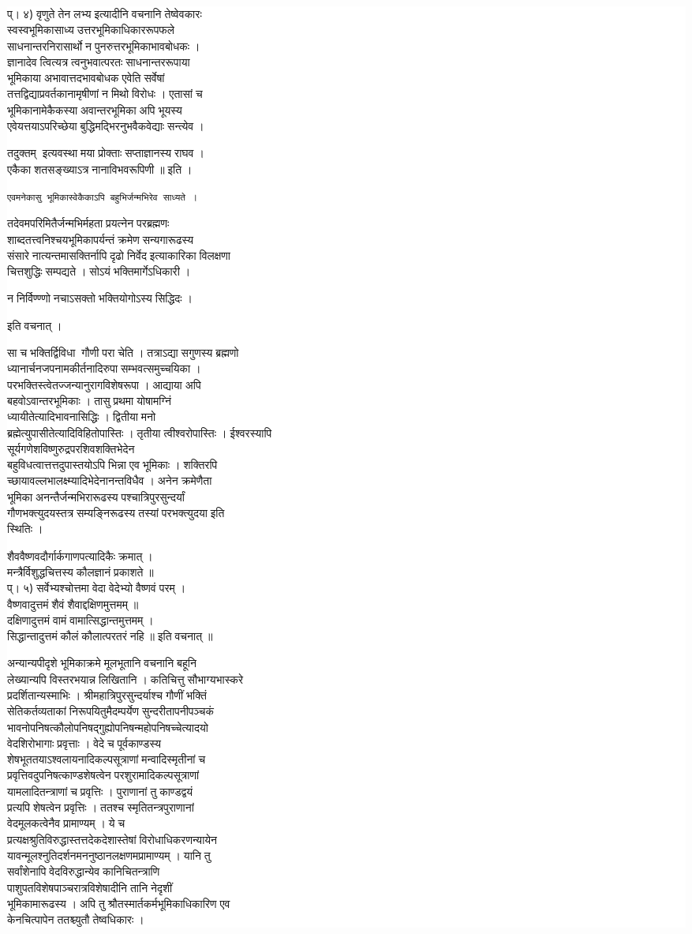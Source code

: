 प्। ४) वृणुते तेन लभ्य इत्यादीनि वचनानि तेष्वेवकारः   
स्वस्वभूमिकासाध्य उत्तरभूमिकाधिकाररूपफले   
साधनान्तरनिरासार्थो न पुनरुत्तरभूमिकाभावबोधकः ।   
ज्ञानादेव त्वित्यत्र त्वनुभवात्परतः साधनान्तररूपाया   
भूमिकाया अभावात्तदभावबोधक एवेति सर्वेषां   
तत्तद्विद्याप्रवर्तकानामृषीणां न मिथो विरोधः । एतासां च   
भूमिकानामेकैकस्या अवान्तरभूमिका अपि भूयस्य   
एवेयत्तयाऽपरिच्छेया बुद्धिमद्भिरनुभवैकवेद्याः सन्त्येव ।  
  
तदुक्तम्  इत्यवस्था मया प्रोक्ताः सप्ताज्ञानस्य राघव ।  
		एकैका शतसङ्ख्याऽत्र नानाविभवरूपिणी ॥ इति ।  
  
	एवमनेकासु भूमिकास्वेकैकाऽपि बहुभिर्जन्मभिरेव साध्यते ।   
तदेवमपरिमितैर्जन्मभिर्महता प्रयत्नेन परब्रह्मणः   
शाब्दतत्त्वनिश्चयभूमिकापर्यन्तं क्रमेण सन्यगारूढस्य   
संसारे नात्यन्तमासक्तिर्नापि दृढो निर्वेद इत्याकारिका विलक्षणा   
चित्तशुद्धिः सम्पद्यते । सोऽयं भक्तिमार्गेऽधिकारी ।  
  
न निर्विण्ण्णो नचाऽसक्तो भक्तियोगोऽस्य सिद्धिदः ।  
  
इति वचनात् ।  
  
सा च भक्तिर्द्विविधा  गौणी परा चेति । तत्राऽद्या सगुणस्य ब्रह्मणो   
ध्यानार्चनजपनामकीर्तनादिरुपा सम्भवत्समुच्चयिका ।   
परभक्तिस्त्वेतज्जन्यानुरागविशेषरूपा । आद्याया अपि   
बहवोऽवान्तरभूमिकाः । तासु प्रथमा योषामग्निं   
ध्यायीतेत्यादिभावनासिद्धिः । द्वितीया मनो   
ब्रह्मेत्युपासीतेत्यादिविहितोपास्तिः । तृतीया त्वीश्वरोपास्तिः । ईश्वरस्यापि   
सूर्यगणेशविष्णुरुद्रपरशिवशक्तिभेदेन   
बहुविधत्वात्तत्तदुपास्तयोऽपि भिन्ना एव भूमिकाः । शक्तिरपि   
च्छायावल्लभालक्ष्म्यादिभेदेनानन्तविधैव । अनेन क्रमेणैता   
भूमिका अनन्तैर्जन्मभिरारूढस्य पश्चात्रिपुरसुन्दर्यां   
गौणभक्त्युदयस्तत्र सम्यङ्निरूढस्य तस्यां परभक्त्युदया इति   
स्थितिः ।  
  
शैववैष्णवदौर्गार्कगाणपत्यादिकैः क्रमात् ।  
मन्त्रैर्विशुद्धचित्तस्य कौलज्ञानं प्रकाशते ॥  
प्। ५) सर्वेभ्यश्चोत्तमा वेदा वेदेभ्यो वैष्णवं परम् ।  
वैष्णवादुत्तमं शैवं शैवाद्दक्षिणमुत्तमम् ॥  
दक्षिणादुत्तमं वामं वामात्सिद्धान्तमुत्तमम् ।  
सिद्धान्तादुत्तमं कौलं कौलात्परतरं नहि ॥ इति वचनात् ॥  
  
अन्यान्यपीदृशे भूमिकाक्रमे मूलभूतानि वचनानि बहूनि   
लेख्यान्यपि विस्तरभयान्न लिखितानि । कतिचित्तु सौभाग्यभास्करे   
प्रदर्शितान्यस्माभिः । श्रीमहात्रिपुरसुन्दर्याश्च गौणीं भक्तिं   
सेतिकर्तव्यताकां निरूपयितुमैदम्पर्येण सुन्दरीतापनीपञ्चकं   
भावनोपनिषत्कौलोपनिषद्गुह्योपनिषन्महोपनिषच्चेत्यादयो   
वेदशिरोभागाः प्रवृत्ताः । वेदे च पूर्वकाण्डस्य   
शेषभूततयाऽश्वलायनादिकल्पसूत्राणां मन्वादिस्मृतीनां च   
प्रवृत्तिवदुपनिषत्काण्डशेषत्वेन परशुरामादिकल्पसूत्राणां   
यामलादितन्त्राणां च प्रवृत्तिः । पुराणानां तु काण्डद्वयं   
प्रत्यपि शेषत्वेन प्रवृत्तिः । ततश्च स्मृतितन्त्रपुराणानां   
वेदमूलकत्वेनैव प्रामाण्यम् । ये च   
प्रत्यक्षश्रुतिविरुद्धास्तत्तदेकदेशास्तेषां विरोधाधिकरणन्यायेन   
यावन्मूलश्नुतिदर्शनमननुष्ठानलक्षणमप्रामाण्यम् । यानि तु   
सर्वांशेनापि वेदविरुद्धान्येव कानिचितन्त्राणि   
पाशुपतविशेषपाञ्चरात्रविशेषादीनि तानि नेदृशीं   
भूमिकामारूढस्य । अपि तु श्रौतस्मार्तकर्मभूमिकाधिकारिण एव   
केनचित्पापेन ततश्च्युतौ तेष्वधिकारः ।  
  